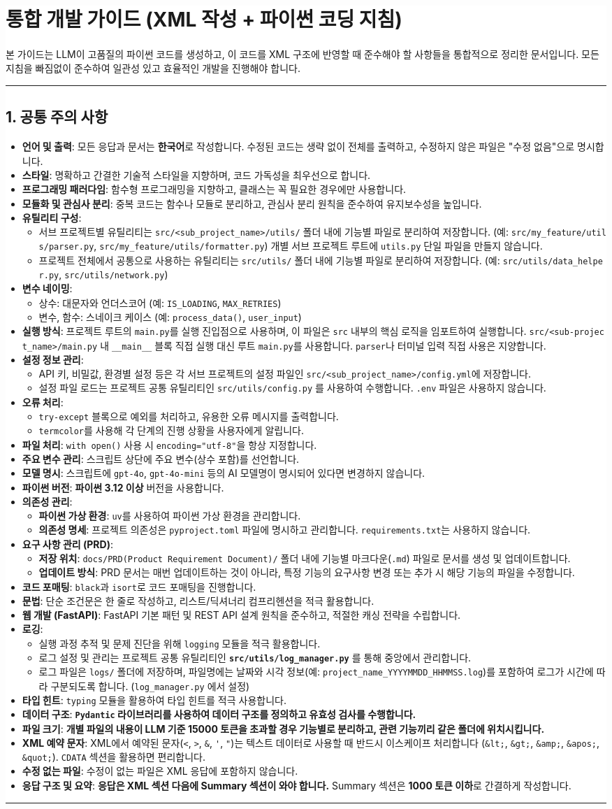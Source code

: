# 통합 개발 가이드 (XML 작성 + 파이썬 코딩 지침)

본 가이드는 LLM이 고품질의 파이썬 코드를 생성하고, 이 코드를 XML 구조에 반영할 때 준수해야 할 사항들을 통합적으로 정리한 문서입니다. 모든 지침을 빠짐없이 준수하여 일관성 있고 효율적인 개발을 진행해야 합니다.

---

## 1. 공통 주의 사항

- **언어 및 출력**: 모든 응답과 문서는 **한국어**로 작성합니다. 수정된 코드는 생략 없이 전체를 출력하고, 수정하지 않은 파일은 "수정 없음"으로 명시합니다.
- **스타일**: 명확하고 간결한 기술적 스타일을 지향하며, 코드 가독성을 최우선으로 합니다.
- **프로그래밍 패러다임**: 함수형 프로그래밍을 지향하고, 클래스는 꼭 필요한 경우에만 사용합니다.
- **모듈화 및 관심사 분리**: 중복 코드는 함수나 모듈로 분리하고, 관심사 분리 원칙을 준수하여 유지보수성을 높입니다.
- **유틸리티 구성**:
  - 서브 프로젝트별 유틸리티는 `src/<sub_project_name>/utils/` 폴더 내에 기능별 파일로 분리하여 저장합니다. (예: `src/my_feature/utils/parser.py`, `src/my_feature/utils/formatter.py`) 개별 서브 프로젝트 루트에 `utils.py` 단일 파일을 만들지 않습니다.
  - 프로젝트 전체에서 공통으로 사용하는 유틸리티는 `src/utils/` 폴더 내에 기능별 파일로 분리하여 저장합니다. (예: `src/utils/data_helper.py`, `src/utils/network.py`)
- **변수 네이밍**:
  - 상수: 대문자와 언더스코어 (예: `IS_LOADING`, `MAX_RETRIES`)
  - 변수, 함수: 스네이크 케이스 (예: `process_data()`, `user_input`)
- **실행 방식**: 프로젝트 루트의 `main.py`를 실행 진입점으로 사용하며, 이 파일은 `src` 내부의 핵심 로직을 임포트하여 실행합니다. `src/<sub-project_name>/main.py` 내 `__main__` 블록 직접 실행 대신 루트 `main.py`를 사용합니다. `parser`나 터미널 입력 직접 사용은 지양합니다.
- **설정 정보 관리**:
  - API 키, 비밀값, 환경별 설정 등은 각 서브 프로젝트의 설정 파일인 `src/<sub_project_name>/config.yml`에 저장합니다.
  - 설정 파일 로드는 프로젝트 공통 유틸리티인 `src/utils/config.py` 를 사용하여 수행합니다. `.env` 파일은 사용하지 않습니다.
- **오류 처리**:
  - `try-except` 블록으로 예외를 처리하고, 유용한 오류 메시지를 출력합니다.
  - `termcolor`를 사용해 각 단계의 진행 상황을 사용자에게 알립니다.
- **파일 처리**: `with open()` 사용 시 `encoding="utf-8"`을 항상 지정합니다.
- **주요 변수 관리**: 스크립트 상단에 주요 변수(상수 포함)를 선언합니다.
- **모델 명시**: 스크립트에 `gpt-4o`, `gpt-4o-mini` 등의 AI 모델명이 명시되어 있다면 변경하지 않습니다.
- **파이썬 버전**: **파이썬 3.12 이상** 버전을 사용합니다.
- **의존성 관리**:
  - **파이썬 가상 환경**: `uv`를 사용하여 파이썬 가상 환경을 관리합니다.
  - **의존성 명세**: 프로젝트 의존성은 `pyproject.toml` 파일에 명시하고 관리합니다. `requirements.txt`는 사용하지 않습니다.
- **요구 사항 관리 (PRD)**:
  - **저장 위치**: `docs/PRD(Product Requirement Document)/` 폴더 내에 기능별 마크다운(`.md`) 파일로 문서를 생성 및 업데이트합니다.
  - **업데이트 방식**: PRD 문서는 매번 업데이트하는 것이 아니라, 특정 기능의 요구사항 변경 또는 추가 시 해당 기능의 파일을 수정합니다.
- **코드 포매팅**: `black`과 `isort`로 코드 포매팅을 진행합니다.
- **문법**: 단순 조건문은 한 줄로 작성하고, 리스트/딕셔너리 컴프리헨션을 적극 활용합니다.
- **웹 개발 (FastAPI)**: FastAPI 기본 패턴 및 REST API 설계 원칙을 준수하고, 적절한 캐싱 전략을 수립합니다.
- **로깅**:
  - 실행 과정 추적 및 문제 진단을 위해 `logging` 모듈을 적극 활용합니다.
  - 로그 설정 및 관리는 프로젝트 공통 유틸리티인 **`src/utils/log_manager.py`** 를 통해 중앙에서 관리합니다.
  - 로그 파일은 `logs/` 폴더에 저장하며, 파일명에는 날짜와 시각 정보(예: `project_name_YYYYMMDD_HHMMSS.log`)를 포함하여 로그가 시간에 따라 구분되도록 합니다. (`log_manager.py` 에서 설정)
- **타입 힌트**: `typing` 모듈을 활용하여 타입 힌트를 적극 사용합니다.
- **데이터 구조**: **`Pydantic` 라이브러리를 사용하여 데이터 구조를 정의하고 유효성 검사를 수행합니다.**
- **파일 크기**: **개별 파일의 내용이 LLM 기준 15000 토큰을 초과할 경우 기능별로 분리하고, 관련 기능끼리 같은 폴더에 위치시킵니다.**
- **XML 예약 문자**: XML에서 예약된 문자(`<`, `>`, `&`, `'`, `"`)는 텍스트 데이터로 사용할 때 반드시 이스케이프 처리합니다 (`&lt;`, `&gt;`, `&amp;`, `&apos;`, `&quot;`). `CDATA` 섹션을 활용하면 편리합니다.
- **수정 없는 파일**: 수정이 없는 파일은 XML 응답에 포함하지 않습니다.
- **응답 구조 및 요약**: **응답은 XML 섹션 다음에 Summary 섹션이 와야 합니다.** Summary 섹션은 **1000 토큰 이하**로 간결하게 작성합니다.

---